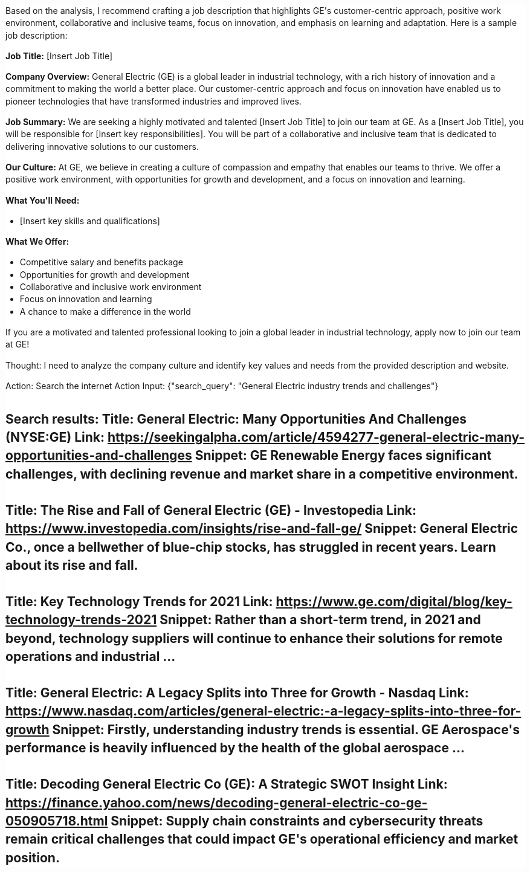
Based on the analysis, I recommend crafting a job description that highlights GE's customer-centric approach, positive work environment, collaborative and inclusive teams, focus on innovation, and emphasis on learning and adaptation. Here is a sample job description:

**Job Title:** [Insert Job Title]

**Company Overview:**
General Electric (GE) is a global leader in industrial technology, with a rich history of innovation and a commitment to making the world a better place. Our customer-centric approach and focus on innovation have enabled us to pioneer technologies that have transformed industries and improved lives.

**Job Summary:**
We are seeking a highly motivated and talented [Insert Job Title] to join our team at GE. As a [Insert Job Title], you will be responsible for [Insert key responsibilities]. You will be part of a collaborative and inclusive team that is dedicated to delivering innovative solutions to our customers.

**Our Culture:**
At GE, we believe in creating a culture of compassion and empathy that enables our teams to thrive. We offer a positive work environment, with opportunities for growth and development, and a focus on innovation and learning.

**What You'll Need:**
* [Insert key skills and qualifications]

**What We Offer:**
* Competitive salary and benefits package
* Opportunities for growth and development
* Collaborative and inclusive work environment
* Focus on innovation and learning
* A chance to make a difference in the world

If you are a motivated and talented professional looking to join a global leader in industrial technology, apply now to join our team at GE!

Thought: I need to analyze the company culture and identify key values and needs from the provided description and website.

Action: Search the internet
Action Input: {"search_query": "General Electric industry trends and challenges"}


Search results: Title: General Electric: Many Opportunities And Challenges (NYSE:GE)
Link: https://seekingalpha.com/article/4594277-general-electric-many-opportunities-and-challenges
Snippet: GE Renewable Energy faces significant challenges, with declining revenue and market share in a competitive environment.
---
Title: The Rise and Fall of General Electric (GE) - Investopedia
Link: https://www.investopedia.com/insights/rise-and-fall-ge/
Snippet: General Electric Co., once a bellwether of blue-chip stocks, has struggled in recent years. Learn about its rise and fall.
---
Title: Key Technology Trends for 2021
Link: https://www.ge.com/digital/blog/key-technology-trends-2021
Snippet: Rather than a short-term trend, in 2021 and beyond, technology suppliers will continue to enhance their solutions for remote operations and industrial ...
---
Title: General Electric: A Legacy Splits into Three for Growth - Nasdaq
Link: https://www.nasdaq.com/articles/general-electric:-a-legacy-splits-into-three-for-growth
Snippet: Firstly, understanding industry trends is essential. GE Aerospace's performance is heavily influenced by the health of the global aerospace ...
---
Title: Decoding General Electric Co (GE): A Strategic SWOT Insight
Link: https://finance.yahoo.com/news/decoding-general-electric-co-ge-050905718.html
Snippet: Supply chain constraints and cybersecurity threats remain critical challenges that could impact GE's operational efficiency and market position.
---